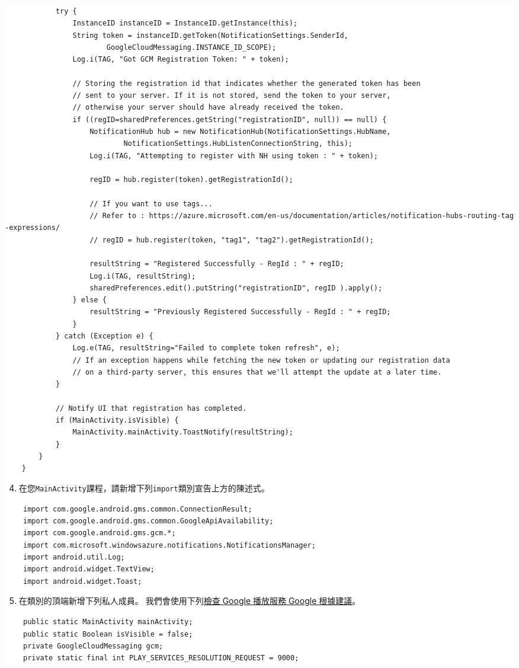                 try {
                    InstanceID instanceID = InstanceID.getInstance(this);
                    String token = instanceID.getToken(NotificationSettings.SenderId,
                            GoogleCloudMessaging.INSTANCE_ID_SCOPE);        
                    Log.i(TAG, "Got GCM Registration Token: " + token);
        
                    // Storing the registration id that indicates whether the generated token has been
                    // sent to your server. If it is not stored, send the token to your server,
                    // otherwise your server should have already received the token.
                    if ((regID=sharedPreferences.getString("registrationID", null)) == null) {      
                        NotificationHub hub = new NotificationHub(NotificationSettings.HubName,
                                NotificationSettings.HubListenConnectionString, this);
                        Log.i(TAG, "Attempting to register with NH using token : " + token);

                        regID = hub.register(token).getRegistrationId();

                        // If you want to use tags...
                        // Refer to : https://azure.microsoft.com/en-us/documentation/articles/notification-hubs-routing-tag-expressions/
                        // regID = hub.register(token, "tag1", "tag2").getRegistrationId();

                        resultString = "Registered Successfully - RegId : " + regID;
                        Log.i(TAG, resultString);       
                        sharedPreferences.edit().putString("registrationID", regID ).apply();
                    } else {
                        resultString = "Previously Registered Successfully - RegId : " + regID;
                    }
                } catch (Exception e) {
                    Log.e(TAG, resultString="Failed to complete token refresh", e);
                    // If an exception happens while fetching the new token or updating our registration data
                    // on a third-party server, this ensures that we'll attempt the update at a later time.
                }
        
                // Notify UI that registration has completed.
                if (MainActivity.isVisible) {
                    MainActivity.mainActivity.ToastNotify(resultString);
                }
            }
        }


        
4. 在您`MainActivity`課程，請新增下列`import`類別宣告上方的陳述式。

        import com.google.android.gms.common.ConnectionResult;
        import com.google.android.gms.common.GoogleApiAvailability;
        import com.google.android.gms.gcm.*;
        import com.microsoft.windowsazure.notifications.NotificationsManager;
        import android.util.Log;
        import android.widget.TextView;
        import android.widget.Toast;

5. 在類別的頂端新增下列私人成員。 我們會使用下列[檢查 Google 播放服務 Google 根據建議](https://developers.google.com/android/guides/setup#ensure_devices_have_the_google_play_services_apk)。

        public static MainActivity mainActivity;
        public static Boolean isVisible = false;    
        private GoogleCloudMessaging gcm;
        private static final int PLAY_SERVICES_RESOLUTION_REQUEST = 9000;
